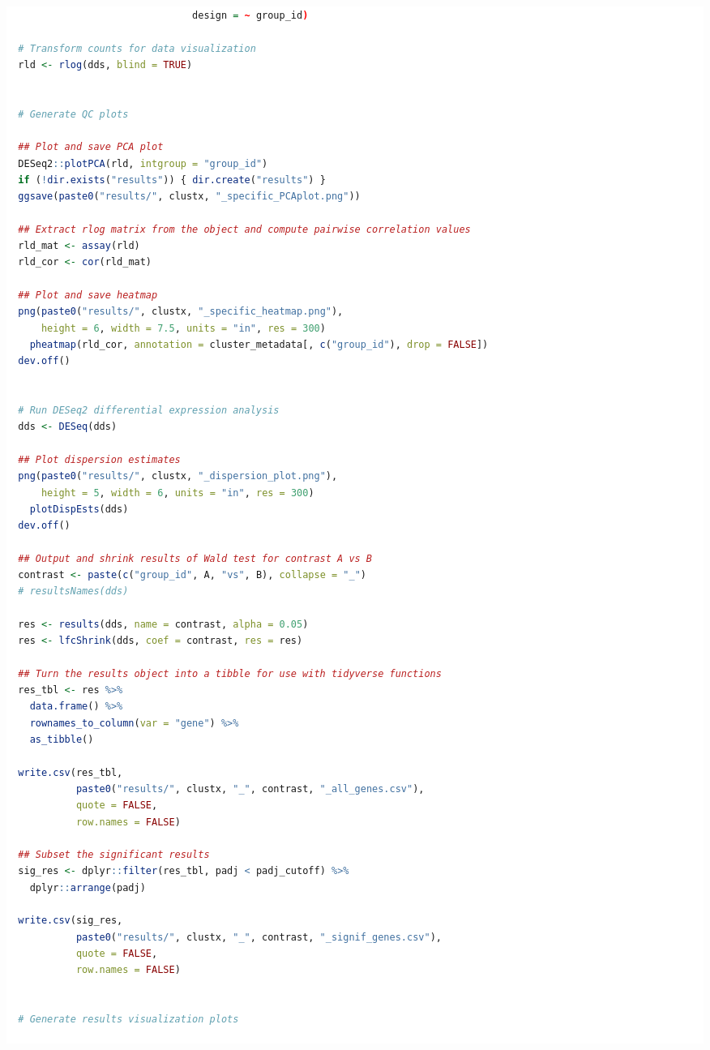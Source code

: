 ```r
                                design = ~ group_id)
  
  # Transform counts for data visualization
  rld <- rlog(dds, blind = TRUE)
  
  
  # Generate QC plots
  
  ## Plot and save PCA plot
  DESeq2::plotPCA(rld, intgroup = "group_id")
  if (!dir.exists("results")) { dir.create("results") }
  ggsave(paste0("results/", clustx, "_specific_PCAplot.png"))
  
  ## Extract rlog matrix from the object and compute pairwise correlation values
  rld_mat <- assay(rld)
  rld_cor <- cor(rld_mat)
  
  ## Plot and save heatmap
  png(paste0("results/", clustx, "_specific_heatmap.png"),
      height = 6, width = 7.5, units = "in", res = 300)
    pheatmap(rld_cor, annotation = cluster_metadata[, c("group_id"), drop = FALSE])
  dev.off()
  
  
  # Run DESeq2 differential expression analysis
  dds <- DESeq(dds)
  
  ## Plot dispersion estimates
  png(paste0("results/", clustx, "_dispersion_plot.png"),
      height = 5, width = 6, units = "in", res = 300)
    plotDispEsts(dds)
  dev.off()
  
  ## Output and shrink results of Wald test for contrast A vs B
  contrast <- paste(c("group_id", A, "vs", B), collapse = "_")
  # resultsNames(dds)
  
  res <- results(dds, name = contrast, alpha = 0.05)
  res <- lfcShrink(dds, coef = contrast, res = res)
  
  ## Turn the results object into a tibble for use with tidyverse functions
  res_tbl <- res %>%
    data.frame() %>%
    rownames_to_column(var = "gene") %>%
    as_tibble()
  
  write.csv(res_tbl,
            paste0("results/", clustx, "_", contrast, "_all_genes.csv"),
            quote = FALSE, 
            row.names = FALSE)
  
  ## Subset the significant results
  sig_res <- dplyr::filter(res_tbl, padj < padj_cutoff) %>%
    dplyr::arrange(padj)
  
  write.csv(sig_res,
            paste0("results/", clustx, "_", contrast, "_signif_genes.csv"),
            quote = FALSE, 
            row.names = FALSE)
  
  
  # Generate results visualization plots
  
```